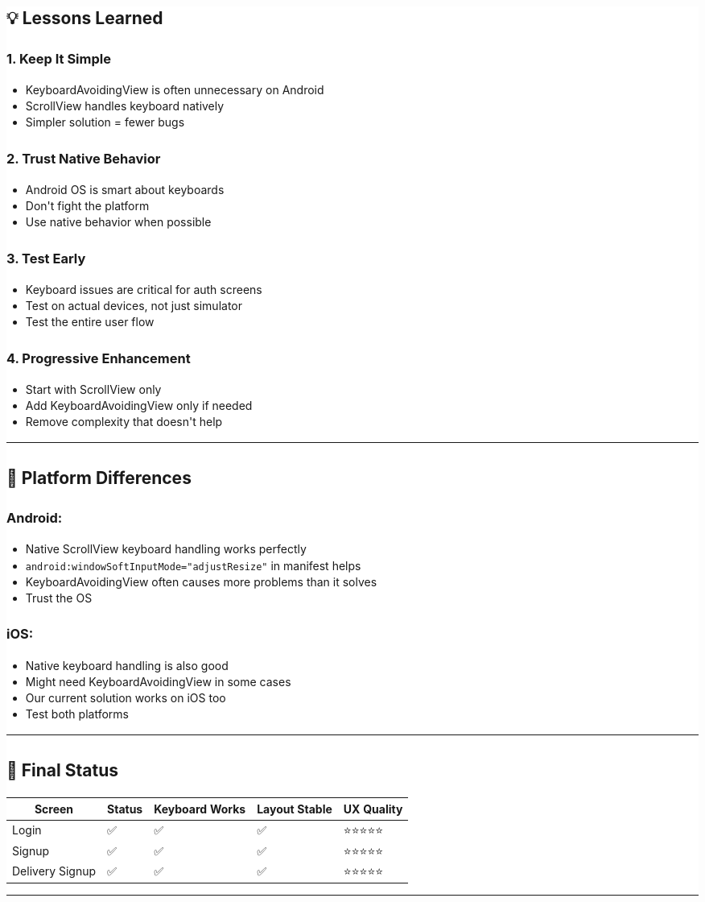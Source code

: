 
## 💡 Lessons Learned

### **1. Keep It Simple**
- KeyboardAvoidingView is often unnecessary on Android
- ScrollView handles keyboard natively
- Simpler solution = fewer bugs

### **2. Trust Native Behavior**
- Android OS is smart about keyboards
- Don't fight the platform
- Use native behavior when possible

### **3. Test Early**
- Keyboard issues are critical for auth screens
- Test on actual devices, not just simulator
- Test the entire user flow

### **4. Progressive Enhancement**
- Start with ScrollView only
- Add KeyboardAvoidingView only if needed
- Remove complexity that doesn't help

---

## 📱 Platform Differences

### **Android:**
- Native ScrollView keyboard handling works perfectly
- `android:windowSoftInputMode="adjustResize"` in manifest helps
- KeyboardAvoidingView often causes more problems than it solves
- Trust the OS

### **iOS:**
- Native keyboard handling is also good
- Might need KeyboardAvoidingView in some cases
- Our current solution works on iOS too
- Test both platforms

---

## 🎉 Final Status

| Screen | Status | Keyboard Works | Layout Stable | UX Quality |
|--------|--------|----------------|---------------|-----------|
| Login | ✅ | ✅ | ✅ | ⭐⭐⭐⭐⭐ |
| Signup | ✅ | ✅ | ✅ | ⭐⭐⭐⭐⭐ |
| Delivery Signup | ✅ | ✅ | ✅ | ⭐⭐⭐⭐⭐ |

---